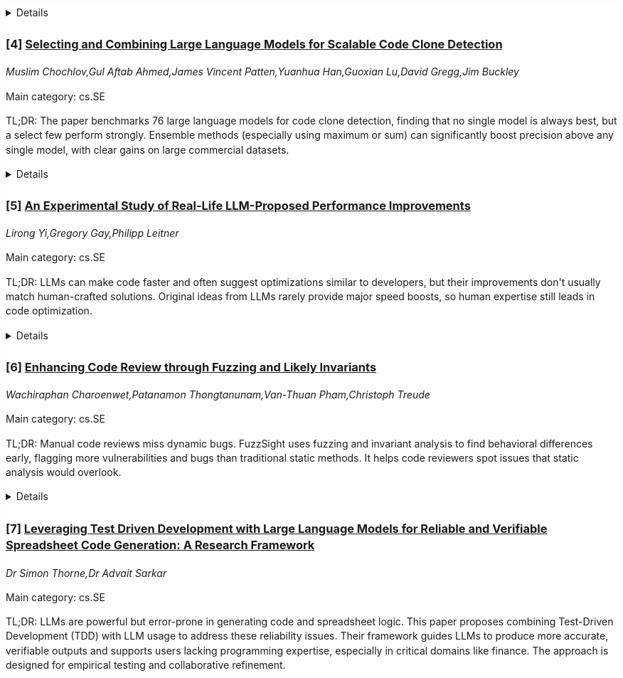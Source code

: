 
<details><summary>Details</summary></details>


### [4] [Selecting and Combining Large Language Models for Scalable Code Clone Detection](https://arxiv.org/abs/2510.15480)
*Muslim Chochlov,Gul Aftab Ahmed,James Vincent Patten,Yuanhua Han,Guoxian Lu,David Gregg,Jim Buckley*

Main category: cs.SE

TL;DR: The paper benchmarks 76 large language models for code clone detection, finding that no single model is always best, but a select few perform strongly. Ensemble methods (especially using maximum or sum) can significantly boost precision above any single model, with clear gains on large commercial datasets.


<details><summary>Details</summary></details>


### [5] [An Experimental Study of Real-Life LLM-Proposed Performance Improvements](https://arxiv.org/abs/2510.15494)
*Lirong Yi,Gregory Gay,Philipp Leitner*

Main category: cs.SE

TL;DR: LLMs can make code faster and often suggest optimizations similar to developers, but their improvements don't usually match human-crafted solutions. Original ideas from LLMs rarely provide major speed boosts, so human expertise still leads in code optimization.


<details><summary>Details</summary></details>


### [6] [Enhancing Code Review through Fuzzing and Likely Invariants](https://arxiv.org/abs/2510.15512)
*Wachiraphan Charoenwet,Patanamon Thongtanunam,Van-Thuan Pham,Christoph Treude*

Main category: cs.SE

TL;DR: Manual code reviews miss dynamic bugs. FuzzSight uses fuzzing and invariant analysis to find behavioral differences early, flagging more vulnerabilities and bugs than traditional static methods. It helps code reviewers spot issues that static analysis would overlook.


<details><summary>Details</summary></details>


### [7] [Leveraging Test Driven Development with Large Language Models for Reliable and Verifiable Spreadsheet Code Generation: A Research Framework](https://arxiv.org/abs/2510.15585)
*Dr Simon Thorne,Dr Advait Sarkar*

Main category: cs.SE

TL;DR: LLMs are powerful but error-prone in generating code and spreadsheet logic. This paper proposes combining Test-Driven Development (TDD) with LLM usage to address these reliability issues. Their framework guides LLMs to produce more accurate, verifiable outputs and supports users lacking programming expertise, especially in critical domains like finance. The approach is designed for empirical testing and collaborative refinement.
